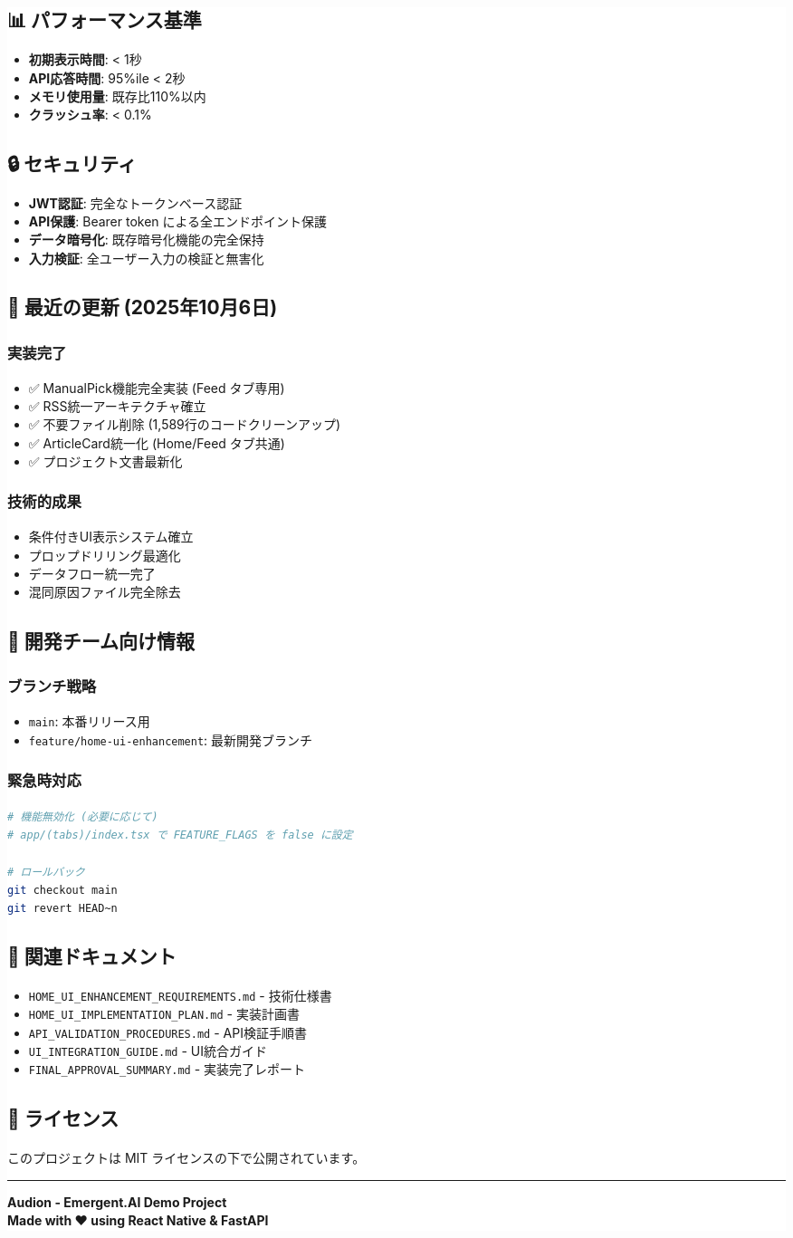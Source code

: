 ## 📊 パフォーマンス基準

- **初期表示時間**: < 1秒
- **API応答時間**: 95%ile < 2秒  
- **メモリ使用量**: 既存比110%以内
- **クラッシュ率**: < 0.1%

## 🔒 セキュリティ

- **JWT認証**: 完全なトークンベース認証
- **API保護**: Bearer token による全エンドポイント保護
- **データ暗号化**: 既存暗号化機能の完全保持
- **入力検証**: 全ユーザー入力の検証と無害化

## 📝 最近の更新 (2025年10月6日)

### 実装完了
- ✅ ManualPick機能完全実装 (Feed タブ専用)
- ✅ RSS統一アーキテクチャ確立
- ✅ 不要ファイル削除 (1,589行のコードクリーンアップ)
- ✅ ArticleCard統一化 (Home/Feed タブ共通)
- ✅ プロジェクト文書最新化

### 技術的成果
- 条件付きUI表示システム確立
- プロップドリリング最適化
- データフロー統一完了
- 混同原因ファイル完全除去

## 🤝 開発チーム向け情報

### ブランチ戦略
- `main`: 本番リリース用
- `feature/home-ui-enhancement`: 最新開発ブランチ

### 緊急時対応
```bash
# 機能無効化 (必要に応じて)
# app/(tabs)/index.tsx で FEATURE_FLAGS を false に設定

# ロールバック
git checkout main
git revert HEAD~n
```

## 🔗 関連ドキュメント

- `HOME_UI_ENHANCEMENT_REQUIREMENTS.md` - 技術仕様書
- `HOME_UI_IMPLEMENTATION_PLAN.md` - 実装計画書  
- `API_VALIDATION_PROCEDURES.md` - API検証手順書
- `UI_INTEGRATION_GUIDE.md` - UI統合ガイド
- `FINAL_APPROVAL_SUMMARY.md` - 実装完了レポート

## 📄 ライセンス

このプロジェクトは MIT ライセンスの下で公開されています。

---

**Audion - Emergent.AI Demo Project**  
**Made with ❤️ using React Native & FastAPI**

